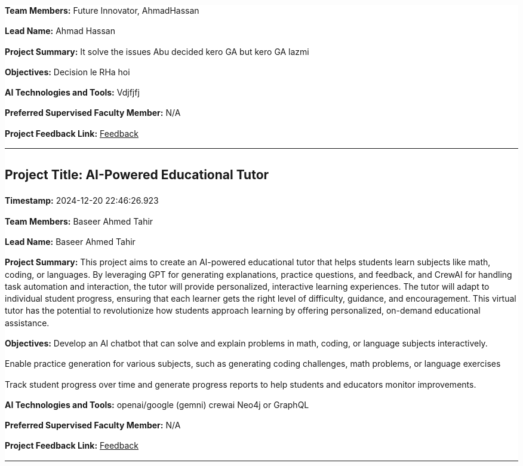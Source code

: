 **Team Members:** Future Innovator, AhmadHassan 

**Lead Name:** Ahmad Hassan 

**Project Summary:**
It solve the issues Abu decided kero GA but kero GA lazmi

**Objectives:**
Decision le RHa hoi

**AI Technologies and Tools:**
Vdjfjfj

**Preferred Supervised Faculty Member:** N/A

**Project Feedback Link:** [Feedback](https://github.com/JahanzaibTayyab/AI-201/tree/main/projects/project_propsal/Technology_.md)

---

## Project Title: AI-Powered Educational Tutor
**Timestamp:** 2024-12-20 22:46:26.923

**Team Members:** Baseer Ahmed Tahir

**Lead Name:** Baseer Ahmed Tahir

**Project Summary:**
This project aims to create an AI-powered educational tutor that helps students learn subjects like math, coding, or languages. By leveraging GPT for generating explanations, practice questions, and feedback, and CrewAI for handling task automation and interaction, the tutor will provide personalized, interactive learning experiences. The tutor will adapt to individual student progress, ensuring that each learner gets the right level of difficulty, guidance, and encouragement. This virtual tutor has the potential to revolutionize how students approach learning by offering personalized, on-demand educational assistance.

**Objectives:**
Develop an AI chatbot that can solve and explain problems in math, coding, or language subjects interactively.

Enable practice generation for various subjects, such as generating coding challenges, math problems, or language exercises

Track student progress over time and generate progress reports to help students and educators monitor improvements.

**AI Technologies and Tools:**
openai/google (gemni)
crewai
Neo4j or GraphQL

**Preferred Supervised Faculty Member:** N/A

**Project Feedback Link:** [Feedback](https://github.com/JahanzaibTayyab/AI-201/tree/main/projects/project_propsal/AI-Powered_Educational_Tutor.md)

---
